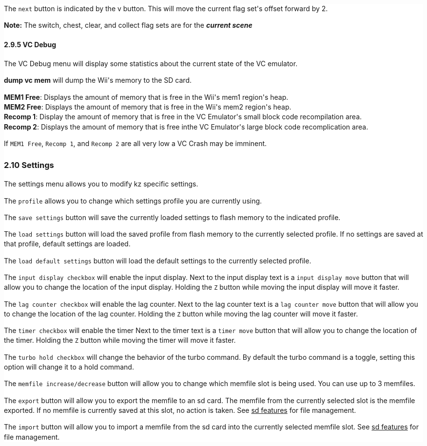 The `next` button is indicated by the v button.  This will move the current flag set's offset forward by 2.

**Note:** The switch, chest, clear, and collect flag sets are for the ***current scene***

#### 2.9.5 VC Debug
The VC Debug menu will display some statistics about the current state of the VC emulator.

**dump vc mem** will dump the Wii's memory to the SD card.

**MEM1 Free**: Displays the amount of memory that is free in the Wii's mem1 region's heap.  
**MEM2 Free**: Displays the amount of memory that is free in the Wii's mem2 region's heap.  
**Recomp 1**: Display the amount of memory that is free in the VC Emulator's small block code recompilation area.  
**Recomp 2**: Displays the amount of memory that is free inthe VC Emulator's large block code recomplication area.

If `MEM1 Free`, `Recomp 1`, and `Recomp 2` are all very low a VC Crash may be imminent.  

### 2.10 Settings
The settings menu allows you to modify kz specific settings.

The `profile` allows you to change which settings profile you are currently using.

The `save settings` button will save the currently loaded settings to flash memory to the indicated profile.

The `load settings` button will load the saved profile from flash memory to the currently selected profile.  If no settings are saved at that profile, default settings are loaded.

The `load default settings` button will load the default settings to the currently selected profile.

The `input display checkbox` will enable the input display.  Next to the input display text is a `input display move` button that will allow you to change the location of the input display.  Holding the `Z` button while moving the input display will move it faster.

The `lag counter checkbox` will enable the lag counter.  Next to the lag counter text is a `lag counter move` button that will allow you to change the location of the lag counter.  Holding the `Z` button while moving the lag counter will move it faster.

The `timer checkbox` will enable the timer  Next to the timer text is a `timer move` button that will allow you to change the location of the timer.  Holding the `Z` button while moving the timer will move it faster.

The `turbo hold checkbox` will change the behavior of the turbo command.  By default the turbo command is a toggle, setting this option will change it to a hold command.

The `memfile increase/decrease` button will allow you to change which memfile slot is being used.  You can use up to 3 memfiles.

The `export` button will allow you to export the memfile to an sd card.  The memfile from the currently selected slot is the memfile exported.  If no memfile is currently saved at this slot, no action is taken.  See [sd features](#7-sd-features) for file management.

The `import` button will allow you to import a memfile from the sd card into the currently selected memfile slot.  See [sd features](#7-sd-features) for file management.
